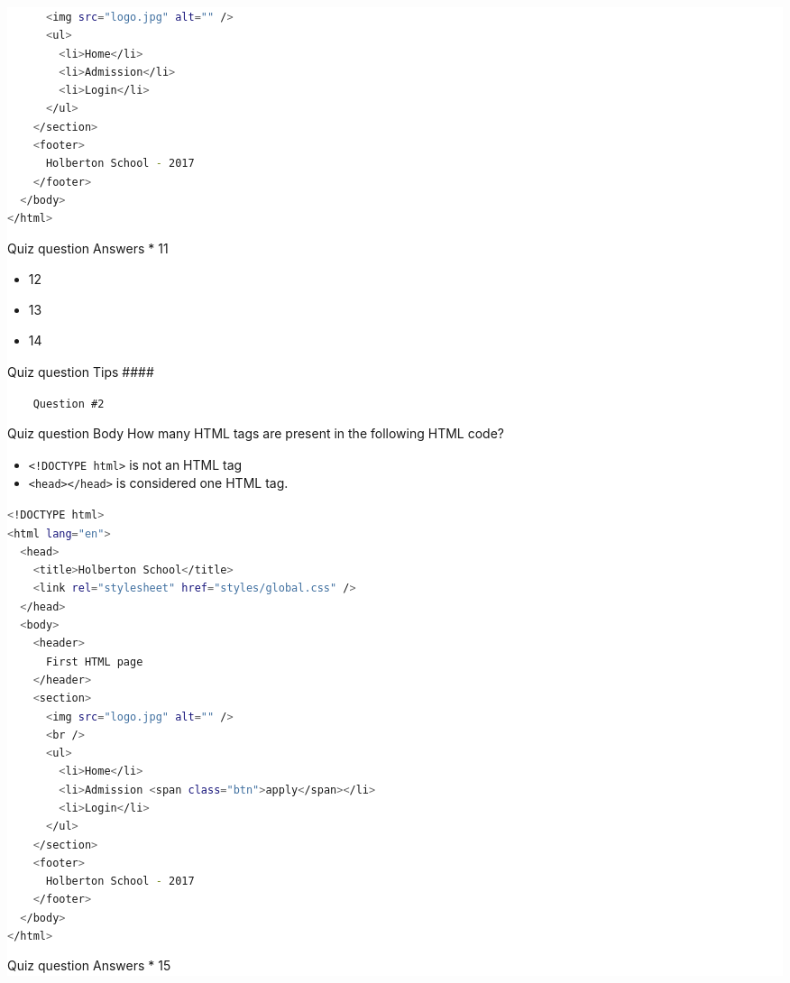 ```bash
      <img src="logo.jpg" alt="" />
      <ul>
        <li>Home</li>
        <li>Admission</li>
        <li>Login</li>
      </ul>
    </section>
    <footer>
      Holberton School - 2017
    </footer>
  </body>
</html>

```
 Quiz question Answers * 11

* 12

* 13

* 14

 Quiz question Tips #### 
        
        Question #2
    
 Quiz question Body How many HTML tags are present in the following HTML code? 
*  ` <!DOCTYPE html> `  is not an HTML tag
*  ` <head></head> `  is considered one HTML tag.
```bash
<!DOCTYPE html>
<html lang="en">
  <head>
    <title>Holberton School</title>
    <link rel="stylesheet" href="styles/global.css" />
  </head>
  <body>
    <header> 
      First HTML page
    </header>
    <section>
      <img src="logo.jpg" alt="" />
      <br />
      <ul>
        <li>Home</li>
        <li>Admission <span class="btn">apply</span></li>
        <li>Login</li>
      </ul>
    </section>
    <footer>
      Holberton School - 2017
    </footer>
  </body>
</html>

```
 Quiz question Answers * 15
